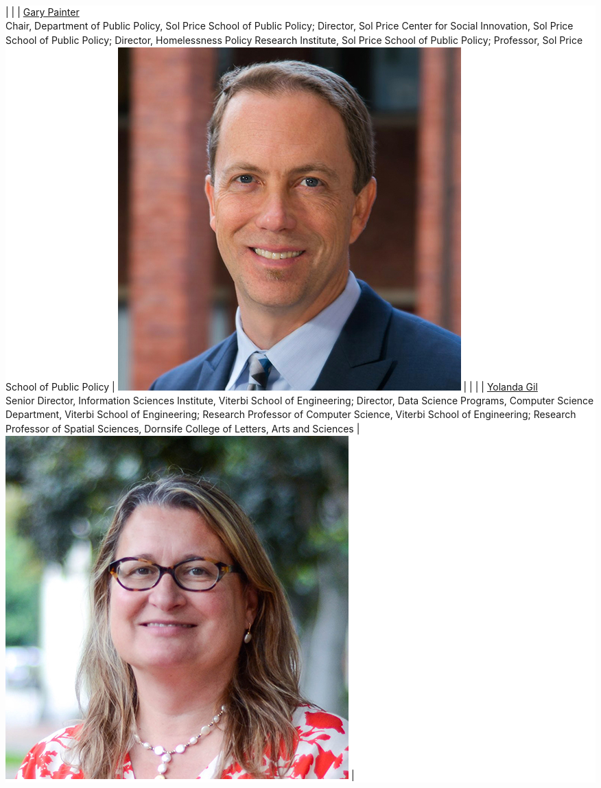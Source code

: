 |  |  | [Gary Painter](https://priceschool.usc.edu/people/gary-dean-painter/)<br> Chair, Department of Public Policy, Sol Price School of Public Policy; Director, Sol Price Center for Social Innovation, Sol Price School of Public Policy; Director, Homelessness Policy Research Institute, Sol Price School of Public Policy; Professor, Sol Price School of Public Policy | <img src="images/Painter.jpg" width="500" /> |
|  |  | [Yolanda Gil](https://www.isi.edu/~gil/) <br> Senior Director, Information Sciences Institute, Viterbi School of Engineering; Director, Data Science Programs, Computer Science Department, Viterbi School of Engineering; Research Professor of Computer Science, Viterbi School of Engineering; Research Professor of Spatial Sciences, Dornsife College of Letters, Arts and Sciences | <img src="images/Gil.jpg" width="500" /> |
